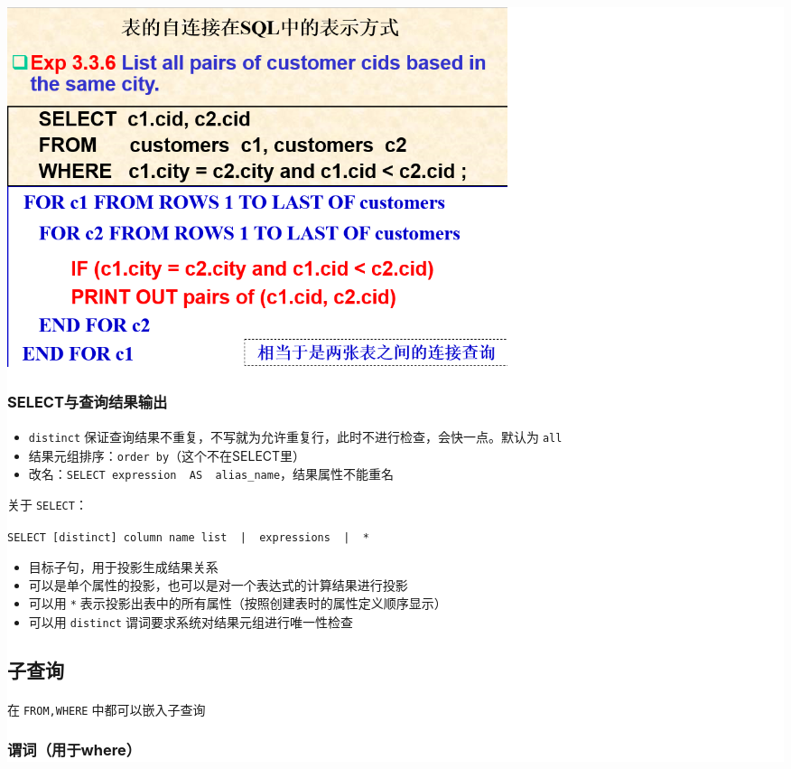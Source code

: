 <img src="复习笔记.assets/image-20211011174431761.png"   alt="image-20211011174431761" style="zoom:67%;" />

### SELECT与查询结果输出

* `distinct` 保证查询结果不重复，不写就为允许重复行，此时不进行检查，会快一点。默认为 `all`
* 结果元组排序：`order by`（这个不在SELECT里）
* 改名：`SELECT expression  AS  alias_name`，结果属性不能重名

关于 `SELECT`：

`SELECT [distinct] column name list  |  expressions  |  *`

* 目标子句，用于投影生成结果关系
* 可以是单个属性的投影，也可以是对一个表达式的计算结果进行投影
* 可以用 `*` 表示投影出表中的所有属性（按照创建表时的属性定义顺序显示）
* 可以用 `distinct` 谓词要求系统对结果元组进行唯一性检查

## 子查询

在 `FROM,WHERE` 中都可以嵌入子查询

### 谓词（用于where）
